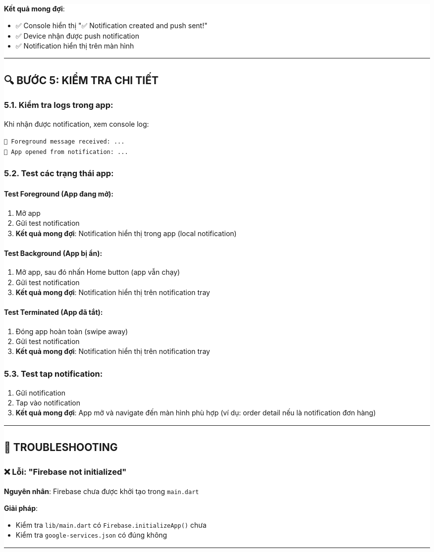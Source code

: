 **Kết quả mong đợi**:
- ✅ Console hiển thị "✅ Notification created and push sent!"
- ✅ Device nhận được push notification
- ✅ Notification hiển thị trên màn hình

---

## 🔍 BƯỚC 5: KIỂM TRA CHI TIẾT

### 5.1. Kiểm tra logs trong app:

Khi nhận được notification, xem console log:
```
📱 Foreground message received: ...
📱 App opened from notification: ...
```

### 5.2. Test các trạng thái app:

#### Test Foreground (App đang mở):
1. Mở app
2. Gửi test notification
3. **Kết quả mong đợi**: Notification hiển thị trong app (local notification)

#### Test Background (App bị ẩn):
1. Mở app, sau đó nhấn Home button (app vẫn chạy)
2. Gửi test notification
3. **Kết quả mong đợi**: Notification hiển thị trên notification tray

#### Test Terminated (App đã tắt):
1. Đóng app hoàn toàn (swipe away)
2. Gửi test notification
3. **Kết quả mong đợi**: Notification hiển thị trên notification tray

### 5.3. Test tap notification:

1. Gửi notification
2. Tap vào notification
3. **Kết quả mong đợi**: App mở và navigate đến màn hình phù hợp (ví dụ: order detail nếu là notification đơn hàng)

---

## 🐛 TROUBLESHOOTING

### ❌ Lỗi: "Firebase not initialized"

**Nguyên nhân**: Firebase chưa được khởi tạo trong `main.dart`

**Giải pháp**:
- Kiểm tra `lib/main.dart` có `Firebase.initializeApp()` chưa
- Kiểm tra `google-services.json` có đúng không

---